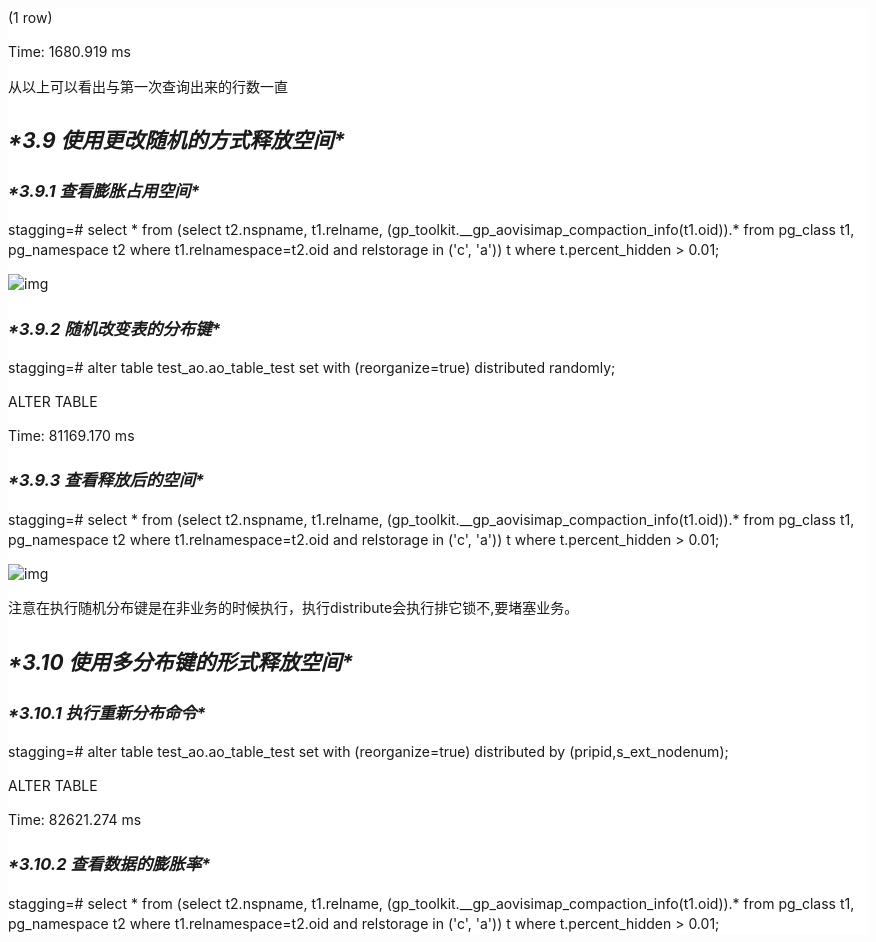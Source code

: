 (1 row)

 

Time: 1680.919 ms

 

从以上可以看出与第一次查询出来的行数一直

## ***\*3.9 使用更改随机的方式释放空间\****

### ***\*3.9.1 查看膨胀占用空间\****

stagging=# select * from (select t2.nspname, t1.relname, (gp_toolkit.__gp_aovisimap_compaction_info(t1.oid)).* from pg_class t1, pg_namespace t2 where t1.relnamespace=t2.oid and relstorage in ('c', 'a')) t  where t.percent_hidden > 0.01;

![img](file:///C:\Users\xiaoxu\AppData\Local\Temp\ksohtml8084\wps4.jpg) 

 

### ***\*3.9.2 随机改变表的分布键\****

stagging=# alter table test_ao.ao_table_test  set with (reorganize=true) distributed randomly; 

ALTER TABLE

Time: 81169.170 ms

### ***\*3.9.3 查看释放后的空间\****

stagging=# select * from (select t2.nspname, t1.relname, (gp_toolkit.__gp_aovisimap_compaction_info(t1.oid)).* from pg_class t1, pg_namespace t2 where t1.relnamespace=t2.oid and relstorage in ('c', 'a')) t  where t.percent_hidden > 0.01;

![img](file:///C:\Users\xiaoxu\AppData\Local\Temp\ksohtml8084\wps5.jpg) 

 

 

注意在执行随机分布键是在非业务的时候执行，执行distribute会执行排它锁不,要堵塞业务。

## ***\*3.10 使用多分布键的形式释放空间\****

### ***\*3.10.1 执行重新分布命令\****

stagging=# alter table test_ao.ao_table_test set with (reorganize=true) distributed by (pripid,s_ext_nodenum);

ALTER TABLE

Time: 82621.274 ms

### ***\*3.10.2 查看数据的膨胀率\****

stagging=# select * from (select t2.nspname, t1.relname, (gp_toolkit.__gp_aovisimap_compaction_info(t1.oid)).* from pg_class t1, pg_namespace t2 where t1.relnamespace=t2.oid and relstorage in ('c', 'a')) t  where t.percent_hidden > 0.01;
